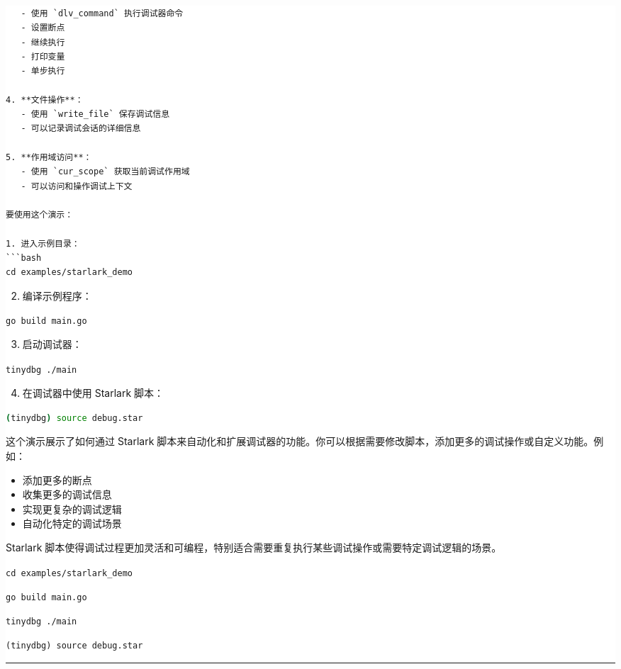 ```
   - 使用 `dlv_command` 执行调试器命令
   - 设置断点
   - 继续执行
   - 打印变量
   - 单步执行

4. **文件操作**：
   - 使用 `write_file` 保存调试信息
   - 可以记录调试会话的详细信息

5. **作用域访问**：
   - 使用 `cur_scope` 获取当前调试作用域
   - 可以访问和操作调试上下文

要使用这个演示：

1. 进入示例目录：
```bash
cd examples/starlark_demo
```

2. 编译示例程序：
```bash
go build main.go
```

3. 启动调试器：
```bash
tinydbg ./main
```

4. 在调试器中使用 Starlark 脚本：
```bash
(tinydbg) source debug.star
```

这个演示展示了如何通过 Starlark 脚本来自动化和扩展调试器的功能。你可以根据需要修改脚本，添加更多的调试操作或自定义功能。例如：

- 添加更多的断点
- 收集更多的调试信息
- 实现更复杂的调试逻辑
- 自动化特定的调试场景

Starlark 脚本使得调试过程更加灵活和可编程，特别适合需要重复执行某些调试操作或需要特定调试逻辑的场景。

```shellscript
cd examples/starlark_demo
```

```shellscript
go build main.go
```

```shellscript
tinydbg ./main
```

```shellscript
(tinydbg) source debug.star
```

---